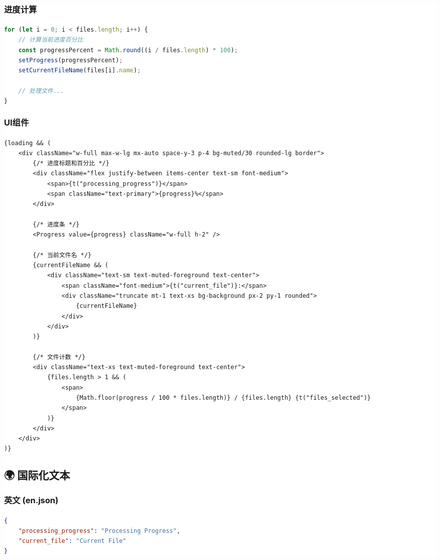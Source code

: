 ### 进度计算
```typescript
for (let i = 0; i < files.length; i++) {
    // 计算当前进度百分比
    const progressPercent = Math.round((i / files.length) * 100);
    setProgress(progressPercent);
    setCurrentFileName(files[i].name);
    
    // 处理文件...
}
```

### UI组件
```tsx
{loading && (
    <div className="w-full max-w-lg mx-auto space-y-3 p-4 bg-muted/30 rounded-lg border">
        {/* 进度标题和百分比 */}
        <div className="flex justify-between items-center text-sm font-medium">
            <span>{t("processing_progress")}</span>
            <span className="text-primary">{progress}%</span>
        </div>
        
        {/* 进度条 */}
        <Progress value={progress} className="w-full h-2" />
        
        {/* 当前文件名 */}
        {currentFileName && (
            <div className="text-sm text-muted-foreground text-center">
                <span className="font-medium">{t("current_file")}:</span>
                <div className="truncate mt-1 text-xs bg-background px-2 py-1 rounded">
                    {currentFileName}
                </div>
            </div>
        )}
        
        {/* 文件计数 */}
        <div className="text-xs text-muted-foreground text-center">
            {files.length > 1 && (
                <span>
                    {Math.floor(progress / 100 * files.length)} / {files.length} {t("files_selected")}
                </span>
            )}
        </div>
    </div>
)}
```

## 🌍 国际化文本

### 英文 (en.json)
```json
{
    "processing_progress": "Processing Progress",
    "current_file": "Current File"
}
```

